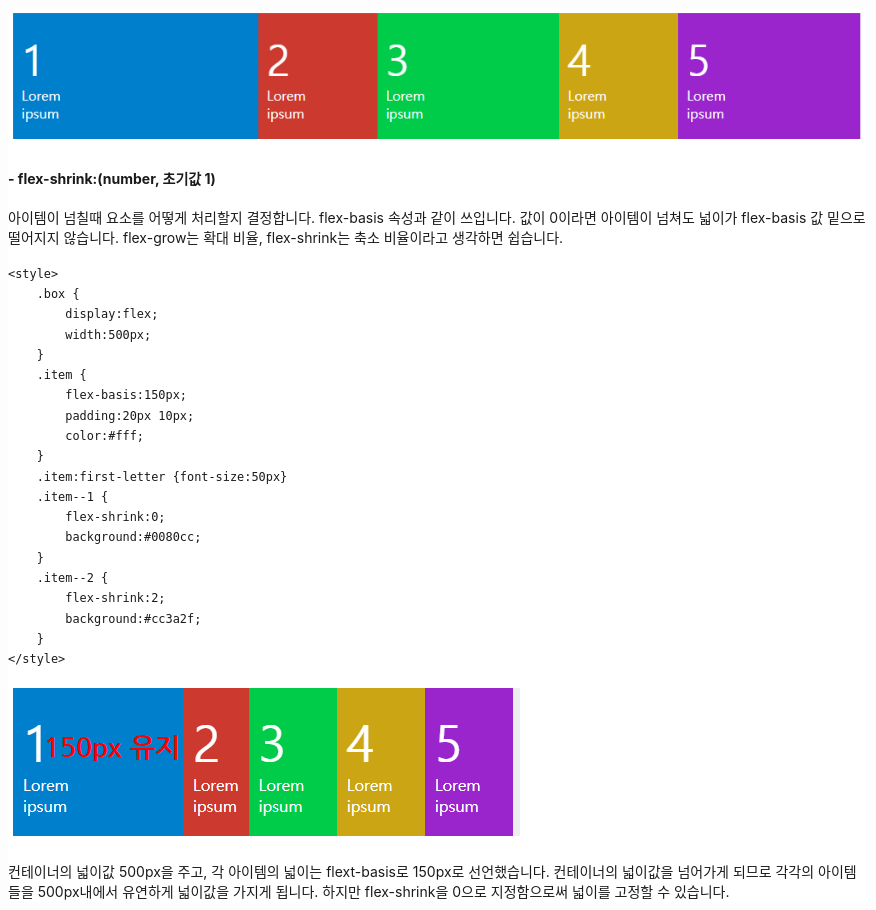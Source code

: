 ![flex](/images/post/flex27.gif)

#### - flex-shrink:(number, 초기값 1)
아이템이 넘칠때 요소를 어떻게 처리할지 결정합니다.
flex-basis 속성과 같이 쓰입니다.
값이 0이라면 아이템이 넘쳐도 넓이가 flex-basis 값 밑으로 떨어지지 않습니다.
flex-grow는 확대 비율, flex-shrink는 축소 비율이라고 생각하면 쉽습니다.

```
<style>
	.box {
		display:flex;
		width:500px;
	}
	.item {
		flex-basis:150px;
		padding:20px 10px;
		color:#fff;
	}
	.item:first-letter {font-size:50px}
	.item--1 {
		flex-shrink:0;
		background:#0080cc;
	}
	.item--2 {
		flex-shrink:2;
		background:#cc3a2f;
	}
</style>
```

![flex](/images/post/flex28.gif)

컨테이너의 넓이값 500px을 주고, 각 아이템의 넓이는 flext-basis로 150px로 선언했습니다.
컨테이너의 넓이값을 넘어가게 되므로 각각의 아이템들을 500px내에서 유연하게 넓이값을 가지게 됩니다.
하지만 flex-shrink을 0으로 지정함으로써 넓이를 고정할 수 있습니다.
